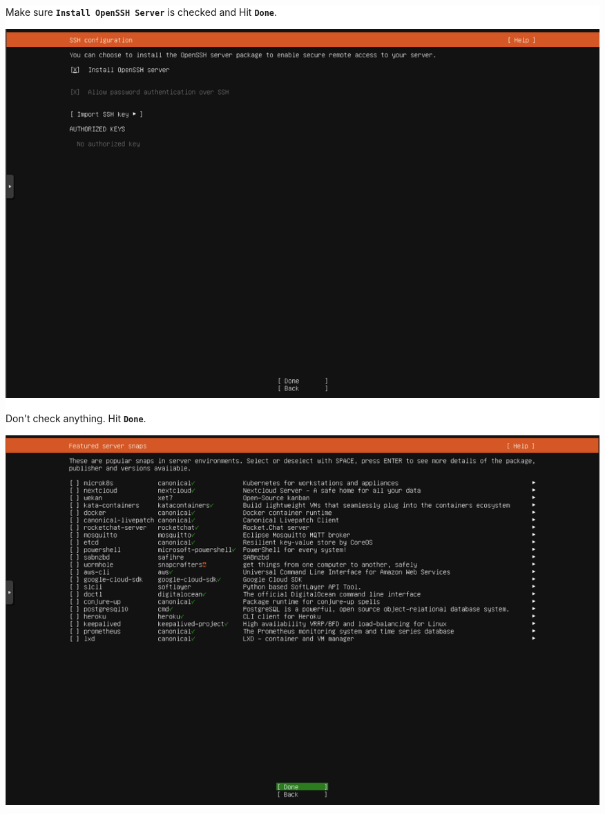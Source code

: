 Make sure **`Install OpenSSH Server`** is checked and Hit **`Done`**.

![server-setup-10](/images/homelab-guide/part4/server-setup-10.png)

Don't check anything. Hit **`Done`**.

![server-setup-11](/images/homelab-guide/part4/server-setup-11.png)
